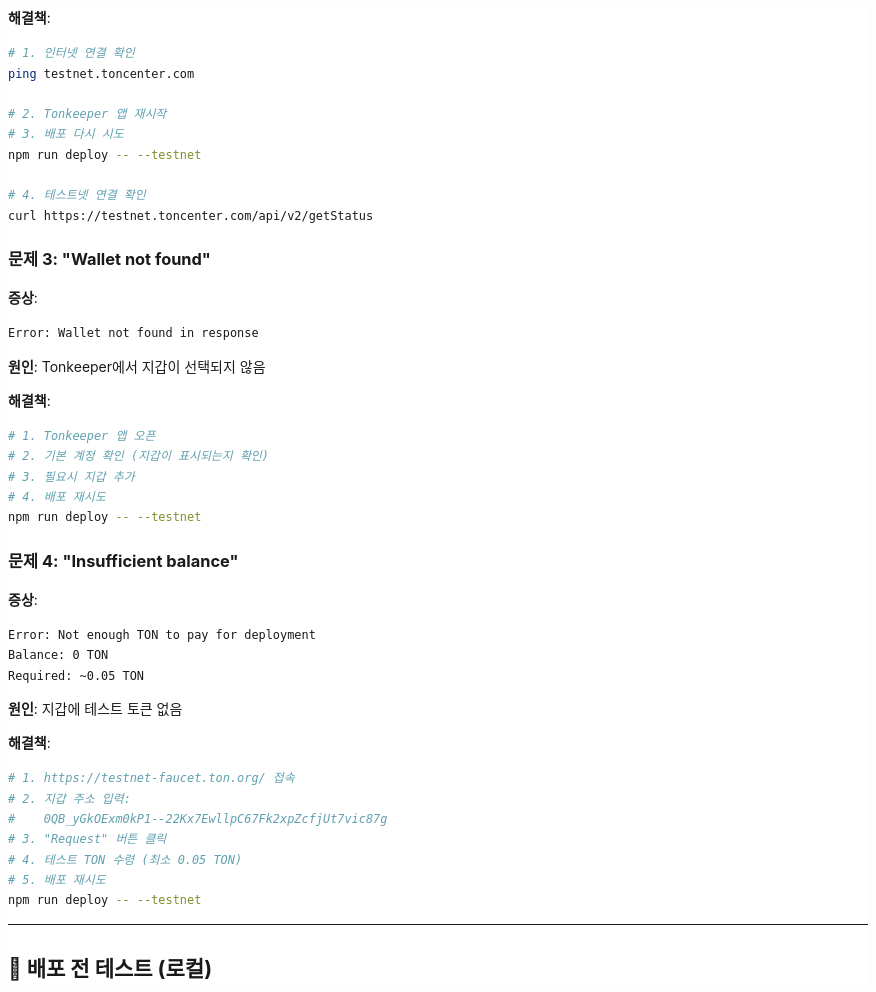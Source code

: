 **해결책**:
```bash
# 1. 인터넷 연결 확인
ping testnet.toncenter.com

# 2. Tonkeeper 앱 재시작
# 3. 배포 다시 시도
npm run deploy -- --testnet

# 4. 테스트넷 연결 확인
curl https://testnet.toncenter.com/api/v2/getStatus
```

### 문제 3: "Wallet not found"

**증상**:
```
Error: Wallet not found in response
```

**원인**: Tonkeeper에서 지갑이 선택되지 않음

**해결책**:
```bash
# 1. Tonkeeper 앱 오픈
# 2. 기본 계정 확인 (지갑이 표시되는지 확인)
# 3. 필요시 지갑 추가
# 4. 배포 재시도
npm run deploy -- --testnet
```

### 문제 4: "Insufficient balance"

**증상**:
```
Error: Not enough TON to pay for deployment
Balance: 0 TON
Required: ~0.05 TON
```

**원인**: 지갑에 테스트 토큰 없음

**해결책**:
```bash
# 1. https://testnet-faucet.ton.org/ 접속
# 2. 지갑 주소 입력:
#    0QB_yGkOExm0kP1--22Kx7EwllpC67Fk2xpZcfjUt7vic87g
# 3. "Request" 버튼 클릭
# 4. 테스트 TON 수령 (최소 0.05 TON)
# 5. 배포 재시도
npm run deploy -- --testnet
```

---

## 🧪 배포 전 테스트 (로컬)
